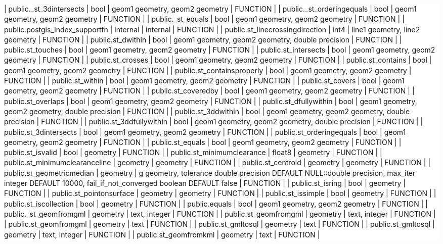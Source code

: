 | public._st_3dintersects | bool | geom1 geometry, geom2 geometry | FUNCTION |
| public._st_orderingequals | bool | geom1 geometry, geom2 geometry | FUNCTION |
| public._st_equals | bool | geom1 geometry, geom2 geometry | FUNCTION |
| public.postgis_index_supportfn | internal | internal | FUNCTION |
| public.st_linecrossingdirection | int4 | line1 geometry, line2 geometry | FUNCTION |
| public.st_dwithin | bool | geom1 geometry, geom2 geometry, double precision | FUNCTION |
| public.st_touches | bool | geom1 geometry, geom2 geometry | FUNCTION |
| public.st_intersects | bool | geom1 geometry, geom2 geometry | FUNCTION |
| public.st_crosses | bool | geom1 geometry, geom2 geometry | FUNCTION |
| public.st_contains | bool | geom1 geometry, geom2 geometry | FUNCTION |
| public.st_containsproperly | bool | geom1 geometry, geom2 geometry | FUNCTION |
| public.st_within | bool | geom1 geometry, geom2 geometry | FUNCTION |
| public.st_covers | bool | geom1 geometry, geom2 geometry | FUNCTION |
| public.st_coveredby | bool | geom1 geometry, geom2 geometry | FUNCTION |
| public.st_overlaps | bool | geom1 geometry, geom2 geometry | FUNCTION |
| public.st_dfullywithin | bool | geom1 geometry, geom2 geometry, double precision | FUNCTION |
| public.st_3ddwithin | bool | geom1 geometry, geom2 geometry, double precision | FUNCTION |
| public.st_3ddfullywithin | bool | geom1 geometry, geom2 geometry, double precision | FUNCTION |
| public.st_3dintersects | bool | geom1 geometry, geom2 geometry | FUNCTION |
| public.st_orderingequals | bool | geom1 geometry, geom2 geometry | FUNCTION |
| public.st_equals | bool | geom1 geometry, geom2 geometry | FUNCTION |
| public.st_isvalid | bool | geometry | FUNCTION |
| public.st_minimumclearance | float8 | geometry | FUNCTION |
| public.st_minimumclearanceline | geometry | geometry | FUNCTION |
| public.st_centroid | geometry | geometry | FUNCTION |
| public.st_geometricmedian | geometry | g geometry, tolerance double precision DEFAULT NULL::double precision, max_iter integer DEFAULT 10000, fail_if_not_converged boolean DEFAULT false | FUNCTION |
| public.st_isring | bool | geometry | FUNCTION |
| public.st_pointonsurface | geometry | geometry | FUNCTION |
| public.st_issimple | bool | geometry | FUNCTION |
| public.st_iscollection | bool | geometry | FUNCTION |
| public.equals | bool | geom1 geometry, geom2 geometry | FUNCTION |
| public._st_geomfromgml | geometry | text, integer | FUNCTION |
| public.st_geomfromgml | geometry | text, integer | FUNCTION |
| public.st_geomfromgml | geometry | text | FUNCTION |
| public.st_gmltosql | geometry | text | FUNCTION |
| public.st_gmltosql | geometry | text, integer | FUNCTION |
| public.st_geomfromkml | geometry | text | FUNCTION |